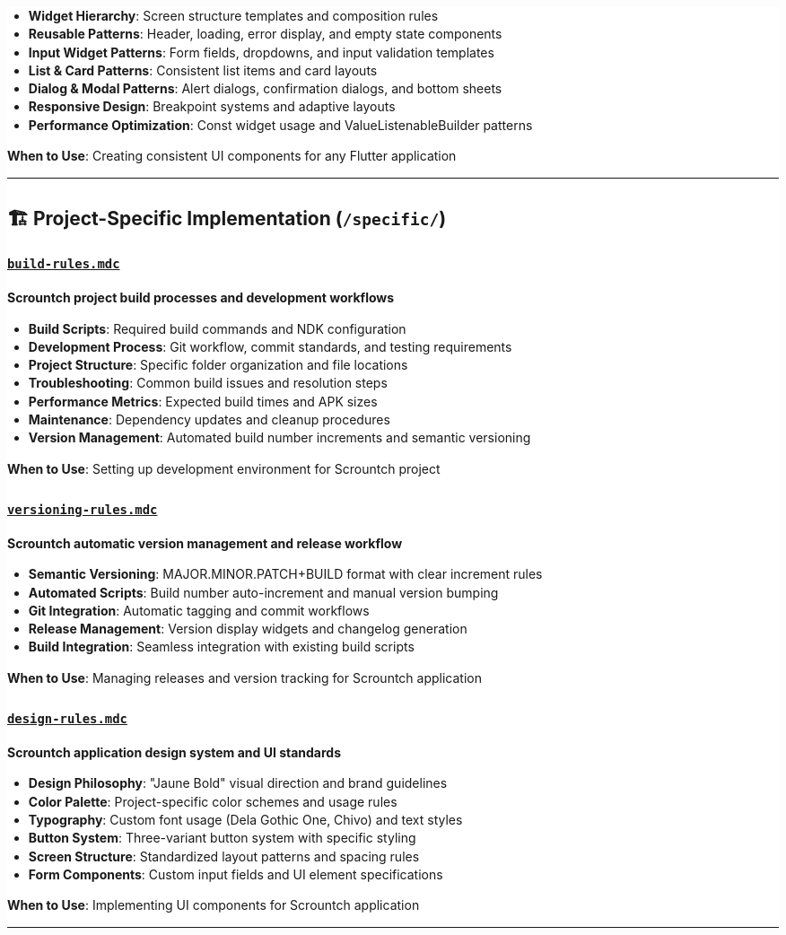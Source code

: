 - **Widget Hierarchy**: Screen structure templates and composition rules
- **Reusable Patterns**: Header, loading, error display, and empty state components
- **Input Widget Patterns**: Form fields, dropdowns, and input validation templates
- **List & Card Patterns**: Consistent list items and card layouts
- **Dialog & Modal Patterns**: Alert dialogs, confirmation dialogs, and bottom sheets
- **Responsive Design**: Breakpoint systems and adaptive layouts
- **Performance Optimization**: Const widget usage and ValueListenableBuilder patterns

**When to Use**: Creating consistent UI components for any Flutter application

---

## 🏗️ Project-Specific Implementation (`/specific/`)

### [`build-rules.mdc`](specific/build-rules.mdc)

**Scrountch project build processes and development workflows**

- **Build Scripts**: Required build commands and NDK configuration
- **Development Process**: Git workflow, commit standards, and testing requirements
- **Project Structure**: Specific folder organization and file locations
- **Troubleshooting**: Common build issues and resolution steps
- **Performance Metrics**: Expected build times and APK sizes
- **Maintenance**: Dependency updates and cleanup procedures
- **Version Management**: Automated build number increments and semantic versioning

**When to Use**: Setting up development environment for Scrountch project

### [`versioning-rules.mdc`](specific/versioning-rules.mdc)

**Scrountch automatic version management and release workflow**

- **Semantic Versioning**: MAJOR.MINOR.PATCH+BUILD format with clear increment rules
- **Automated Scripts**: Build number auto-increment and manual version bumping
- **Git Integration**: Automatic tagging and commit workflows
- **Release Management**: Version display widgets and changelog generation
- **Build Integration**: Seamless integration with existing build scripts

**When to Use**: Managing releases and version tracking for Scrountch application

### [`design-rules.mdc`](specific/design-rules.mdc)

**Scrountch application design system and UI standards**

- **Design Philosophy**: "Jaune Bold" visual direction and brand guidelines
- **Color Palette**: Project-specific color schemes and usage rules
- **Typography**: Custom font usage (Dela Gothic One, Chivo) and text styles
- **Button System**: Three-variant button system with specific styling
- **Screen Structure**: Standardized layout patterns and spacing rules
- **Form Components**: Custom input fields and UI element specifications

**When to Use**: Implementing UI components for Scrountch application

---
